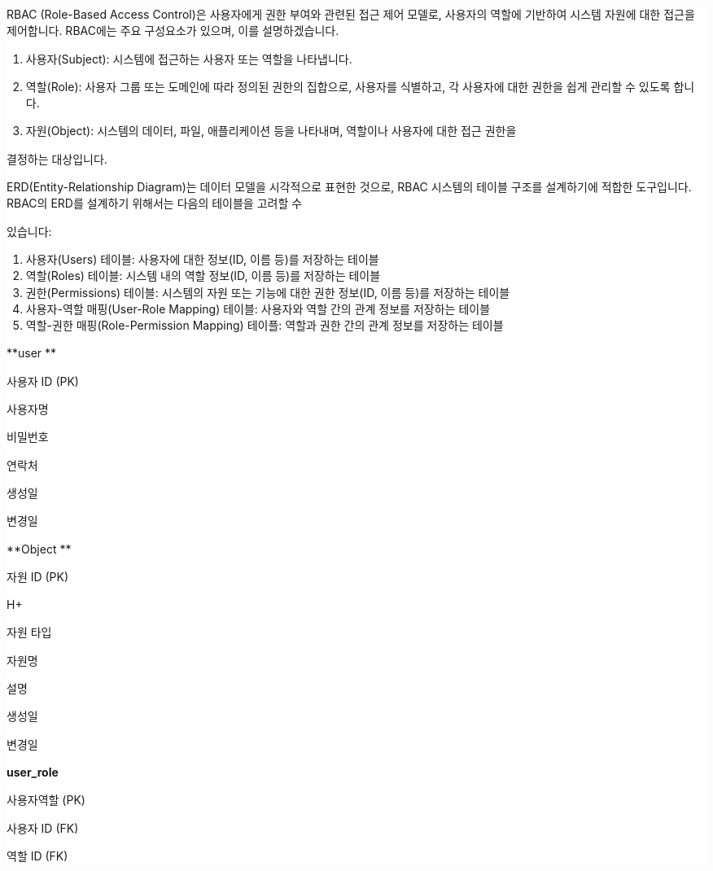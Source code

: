 

RBAC (Role-Based Access Control)은 사용자에게 권한 부여와 관련된 접근 제어 모델로, 사용자의 역할에 기반하여 시스템 자원에 대한 접근을 제어합니다. RBAC에는 주요 구성요소가 있으며, 이를 설명하겠습니다. 

1. 사용자(Subject): 시스템에 접근하는 사용자 또는 역할을 나타냅니다. 
2. 역할(Role): 사용자 그룹 또는 도메인에 따라 정의된 권한의 집합으로, 사용자를 식별하고, 각 사용자에 대한 권한을 쉽게 관리할 수 있도록 합니다. 

3. 자원(Object): 시스템의 데이터, 파일, 애플리케이션 등을 나타내며, 역할이나 사용자에 대한 접근 권한을 

결정하는 대상입니다. 

ERD(Entity-Relationship Diagram)는 데이터 모델을 시각적으로 표현한 것으로, RBAC 시스템의 테이블 구조를 설계하기에 적합한 도구입니다. RBAC의 ERD를 설계하기 위해서는 다음의 테이블을 고려할 수 

있습니다: 

1. 사용자(Users) 테이블: 사용자에 대한 정보(ID, 이름 등)를 저장하는 테이블 
2. 역할(Roles) 테이블: 시스템 내의 역할 정보(ID, 이름 등)를 저장하는 테이블 
3. 권한(Permissions) 테이블: 시스템의 자원 또는 기능에 대한 권한 정보(ID, 이름 등)를 저장하는 테이블 
4. 사용자-역할 매핑(User-Role Mapping) 테이블: 사용자와 역할 간의 관계 정보를 저장하는 테이블 
5. 역할-권한 매핑(Role-Permission Mapping) 테이플: 역할과 권한 간의 관계 정보를 저장하는 테이블 



**user **

사용자 ID (PK) 

사용자명 

비밀번호 

연락처 

생성일 

변경일 



**Object **

자원 ID (PK) 

H+ 

자원 타입 

자원명 

설명 

생성일 

변경일 



**user_role** 

사용자역할 (PK) 

사용자 ID (FK) 

역할 ID (FK) 
